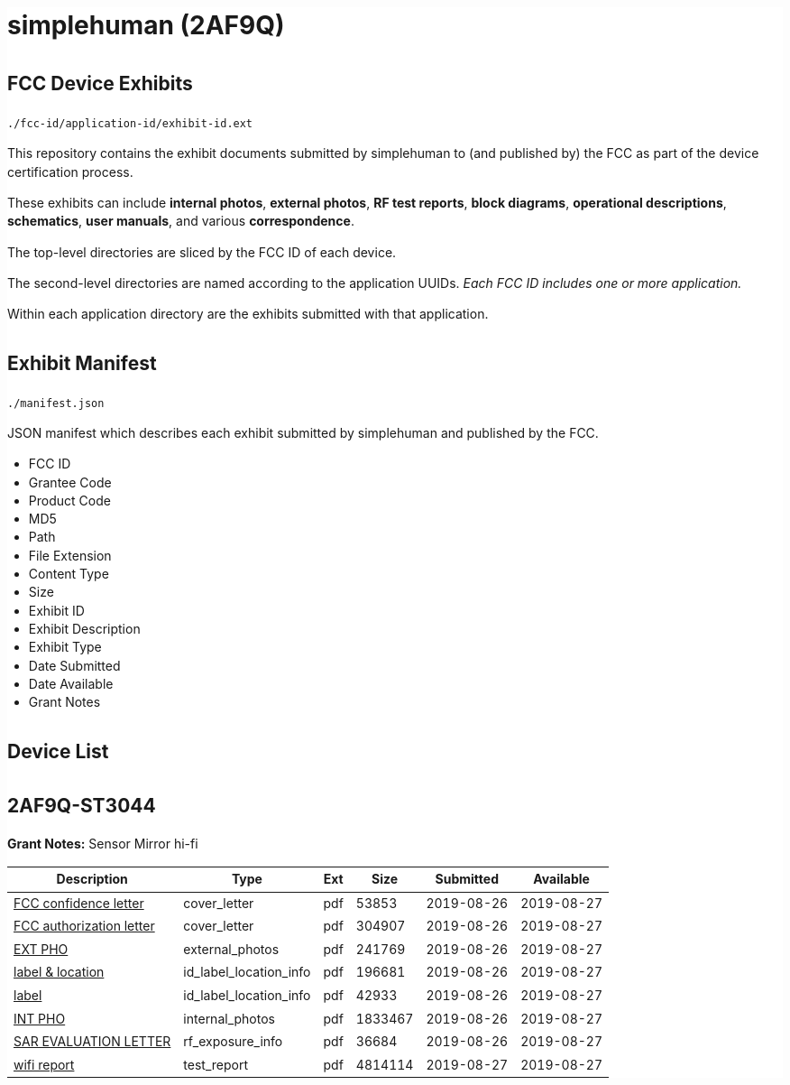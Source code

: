 # simplehuman (2AF9Q)
## FCC Device Exhibits

```
./fcc-id/application-id/exhibit-id.ext
```

This repository contains the exhibit documents submitted by simplehuman to (and published by) the FCC as part of the device certification process.

These exhibits can include **internal photos**, **external photos**, **RF test reports**, **block diagrams**, **operational descriptions**, **schematics**, **user manuals**, and various **correspondence**.

The top-level directories are sliced by the FCC ID of each device.

The second-level directories are named according to the application UUIDs. *Each FCC ID includes one or more application.*

Within each application directory are the exhibits submitted with that application. 

## Exhibit Manifest

```
./manifest.json
```

JSON manifest which describes each exhibit submitted by simplehuman and published by the FCC.

- FCC ID
- Grantee Code
- Product Code
- MD5
- Path
- File Extension
- Content Type
- Size
- Exhibit ID
- Exhibit Description
- Exhibit Type
- Date Submitted
- Date Available
- Grant Notes

## Device List
## 2AF9Q-ST3044
**Grant Notes:** Sensor Mirror hi-fi

| Description | Type | Ext | Size | Submitted | Available |
| ----------- | ---- | --- | ---- | --------- | --------- |
| [FCC confidence letter](2AF9Q-ST3044/dfcf842dc055251ed7fea4fd3b9b04da/4415218.pdf) | cover_letter | pdf | 53853 | 2019-08-26 | 2019-08-27 |
| [FCC authorization letter](2AF9Q-ST3044/dfcf842dc055251ed7fea4fd3b9b04da/4415219.pdf) | cover_letter | pdf | 304907 | 2019-08-26 | 2019-08-27 |
| [EXT PHO](2AF9Q-ST3044/dfcf842dc055251ed7fea4fd3b9b04da/4415265.pdf) | external_photos | pdf | 241769 | 2019-08-26 | 2019-08-27 |
| [label & location](2AF9Q-ST3044/dfcf842dc055251ed7fea4fd3b9b04da/4415273.pdf) | id_label_location_info | pdf | 196681 | 2019-08-26 | 2019-08-27 |
| [label](2AF9Q-ST3044/dfcf842dc055251ed7fea4fd3b9b04da/4415274.pdf) | id_label_location_info | pdf | 42933 | 2019-08-26 | 2019-08-27 |
| [INT PHO](2AF9Q-ST3044/dfcf842dc055251ed7fea4fd3b9b04da/4415266.pdf) | internal_photos | pdf | 1833467 | 2019-08-26 | 2019-08-27 |
| [SAR EVALUATION LETTER](2AF9Q-ST3044/dfcf842dc055251ed7fea4fd3b9b04da/4415324.pdf) | rf_exposure_info | pdf | 36684 | 2019-08-26 | 2019-08-27 |
| [wifi report](2AF9Q-ST3044/dfcf842dc055251ed7fea4fd3b9b04da/4415438.pdf) | test_report | pdf | 4814114 | 2019-08-27 | 2019-08-27 |